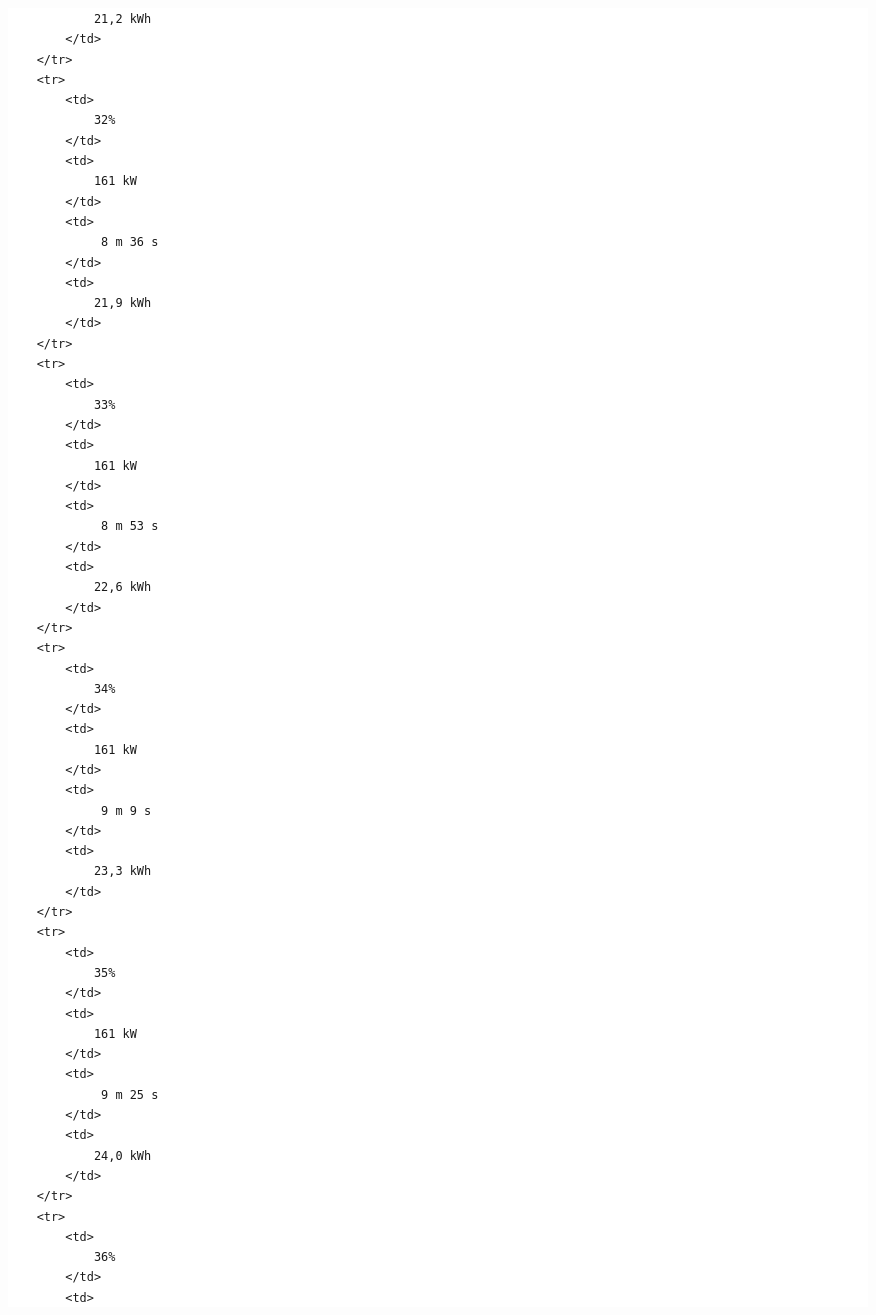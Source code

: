 				21,2 kWh
			</td>
		</tr>
		<tr>
			<td>
				32%
			</td>
			<td>
				161 kW
			</td>
			<td>
				 8 m 36 s
			</td>
			<td>
				21,9 kWh
			</td>
		</tr>
		<tr>
			<td>
				33%
			</td>
			<td>
				161 kW
			</td>
			<td>
				 8 m 53 s
			</td>
			<td>
				22,6 kWh
			</td>
		</tr>
		<tr>
			<td>
				34%
			</td>
			<td>
				161 kW
			</td>
			<td>
				 9 m 9 s
			</td>
			<td>
				23,3 kWh
			</td>
		</tr>
		<tr>
			<td>
				35%
			</td>
			<td>
				161 kW
			</td>
			<td>
				 9 m 25 s
			</td>
			<td>
				24,0 kWh
			</td>
		</tr>
		<tr>
			<td>
				36%
			</td>
			<td>
